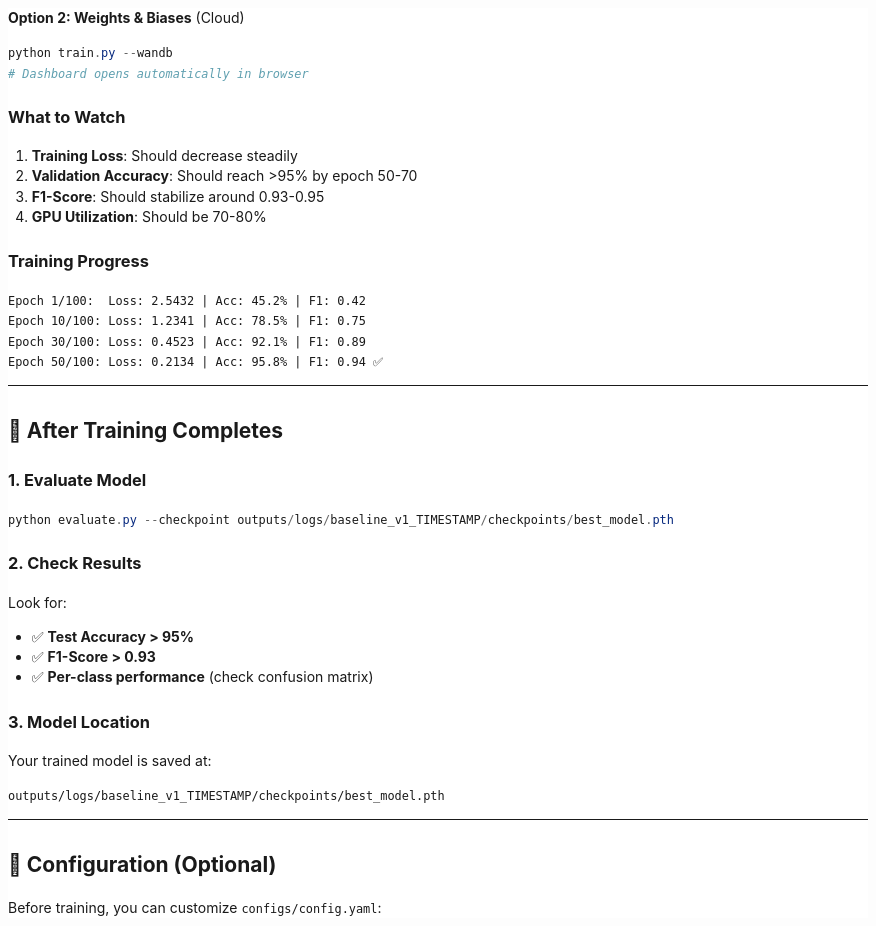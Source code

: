 **Option 2: Weights & Biases** (Cloud)

```powershell
python train.py --wandb
# Dashboard opens automatically in browser
```

### What to Watch

1. **Training Loss**: Should decrease steadily
2. **Validation Accuracy**: Should reach >95% by epoch 50-70
3. **F1-Score**: Should stabilize around 0.93-0.95
4. **GPU Utilization**: Should be 70-80%

### Training Progress

```
Epoch 1/100:  Loss: 2.5432 | Acc: 45.2% | F1: 0.42
Epoch 10/100: Loss: 1.2341 | Acc: 78.5% | F1: 0.75
Epoch 30/100: Loss: 0.4523 | Acc: 92.1% | F1: 0.89
Epoch 50/100: Loss: 0.2134 | Acc: 95.8% | F1: 0.94 ✅
```

---

## 🎯 After Training Completes

### 1. Evaluate Model

```powershell
python evaluate.py --checkpoint outputs/logs/baseline_v1_TIMESTAMP/checkpoints/best_model.pth
```

### 2. Check Results

Look for:

- ✅ **Test Accuracy > 95%**
- ✅ **F1-Score > 0.93**
- ✅ **Per-class performance** (check confusion matrix)

### 3. Model Location

Your trained model is saved at:

```
outputs/logs/baseline_v1_TIMESTAMP/checkpoints/best_model.pth
```

---

## 🔧 Configuration (Optional)

Before training, you can customize `configs/config.yaml`:
